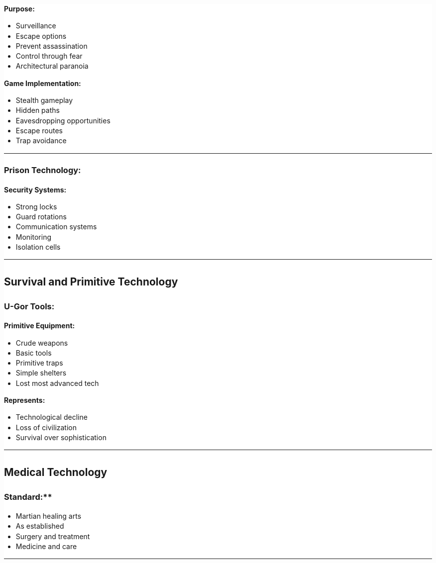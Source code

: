 **Purpose:**
- Surveillance
- Escape options
- Prevent assassination
- Control through fear
- Architectural paranoia

**Game Implementation:**
- Stealth gameplay
- Hidden paths
- Eavesdropping opportunities
- Escape routes
- Trap avoidance

---

### Prison Technology:
**Security Systems:**
- Strong locks
- Guard rotations
- Communication systems
- Monitoring
- Isolation cells

---

## Survival and Primitive Technology

### U-Gor Tools:
**Primitive Equipment:**
- Crude weapons
- Basic tools
- Primitive traps
- Simple shelters
- Lost most advanced tech

**Represents:**
- Technological decline
- Loss of civilization
- Survival over sophistication

---

## Medical Technology

### Standard:**
- Martian healing arts
- As established
- Surgery and treatment
- Medicine and care

---